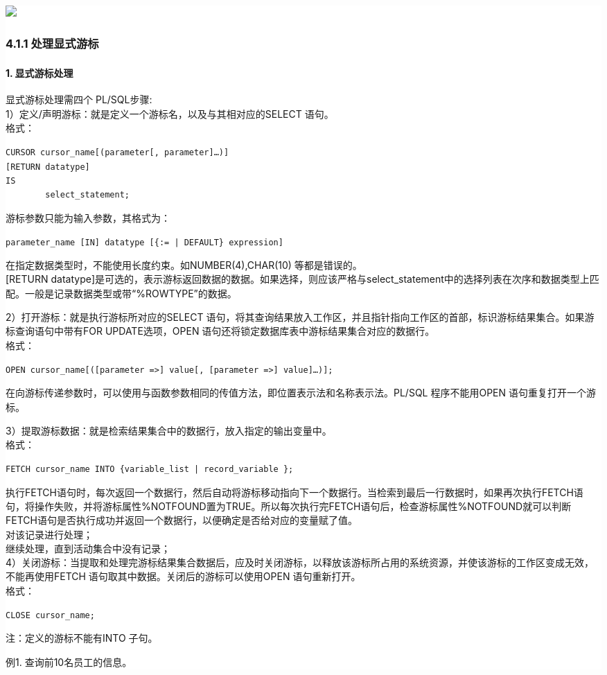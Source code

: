 ![](https://raw.githubusercontent.com/istek/img/master/20181220124726.png)

### 4.1.1 处理显式游标

#### 1. 显式游标处理

显式游标处理需四个 PL/SQL步骤:  
1）定义/声明游标：就是定义一个游标名，以及与其相对应的SELECT 语句。  
格式：

```
CURSOR cursor_name[(parameter[, parameter]…)]
[RETURN datatype]
IS
        select_statement;
```

游标参数只能为输入参数，其格式为：

```
parameter_name [IN] datatype [{:= | DEFAULT} expression]
```

在指定数据类型时，不能使用长度约束。如NUMBER(4),CHAR(10) 等都是错误的。  
\[RETURN datatype\]是可选的，表示游标返回数据的数据。如果选择，则应该严格与select\_statement中的选择列表在次序和数据类型上匹配。一般是记录数据类型或带“%ROWTYPE”的数据。

2）打开游标：就是执行游标所对应的SELECT 语句，将其查询结果放入工作区，并且指针指向工作区的首部，标识游标结果集合。如果游标查询语句中带有FOR UPDATE选项，OPEN 语句还将锁定数据库表中游标结果集合对应的数据行。  
格式：

```
OPEN cursor_name[([parameter =>] value[, [parameter =>] value]…)];
```

在向游标传递参数时，可以使用与函数参数相同的传值方法，即位置表示法和名称表示法。PL/SQL 程序不能用OPEN 语句重复打开一个游标。

3）提取游标数据：就是检索结果集合中的数据行，放入指定的输出变量中。  
格式：

```
FETCH cursor_name INTO {variable_list | record_variable };
```

执行FETCH语句时，每次返回一个数据行，然后自动将游标移动指向下一个数据行。当检索到最后一行数据时，如果再次执行FETCH语句，将操作失败，并将游标属性%NOTFOUND置为TRUE。所以每次执行完FETCH语句后，检查游标属性%NOTFOUND就可以判断FETCH语句是否执行成功并返回一个数据行，以便确定是否给对应的变量赋了值。  
对该记录进行处理；  
继续处理，直到活动集合中没有记录；  
4）关闭游标：当提取和处理完游标结果集合数据后，应及时关闭游标，以释放该游标所占用的系统资源，并使该游标的工作区变成无效，不能再使用FETCH 语句取其中数据。关闭后的游标可以使用OPEN 语句重新打开。  
格式：

```
CLOSE cursor_name;
```

注：定义的游标不能有INTO 子句。

例1. 查询前10名员工的信息。
